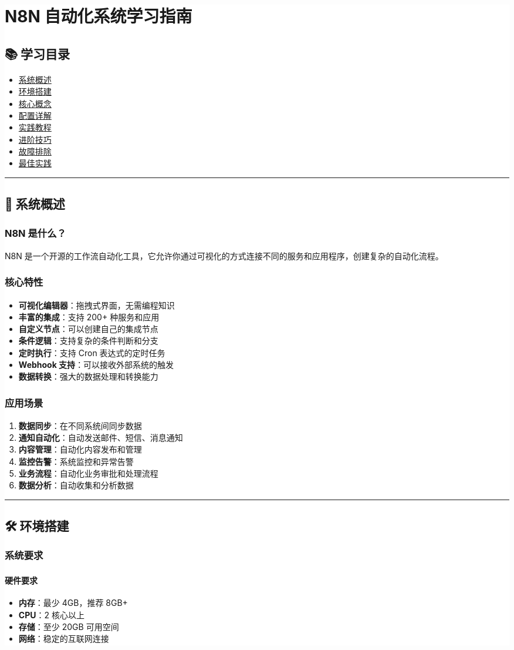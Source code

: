 # N8N 自动化系统学习指南

## 📚 学习目录

- [系统概述](#系统概述)
- [环境搭建](#环境搭建)
- [核心概念](#核心概念)
- [配置详解](#配置详解)
- [实践教程](#实践教程)
- [进阶技巧](#进阶技巧)
- [故障排除](#故障排除)
- [最佳实践](#最佳实践)

---

## 🎯 系统概述

### N8N 是什么？

N8N 是一个开源的工作流自动化工具，它允许你通过可视化的方式连接不同的服务和应用程序，创建复杂的自动化流程。

### 核心特性

- **可视化编辑器**：拖拽式界面，无需编程知识
- **丰富的集成**：支持 200+ 种服务和应用
- **自定义节点**：可以创建自己的集成节点
- **条件逻辑**：支持复杂的条件判断和分支
- **定时执行**：支持 Cron 表达式的定时任务
- **Webhook 支持**：可以接收外部系统的触发
- **数据转换**：强大的数据处理和转换能力

### 应用场景

1. **数据同步**：在不同系统间同步数据
2. **通知自动化**：自动发送邮件、短信、消息通知
3. **内容管理**：自动化内容发布和管理
4. **监控告警**：系统监控和异常告警
5. **业务流程**：自动化业务审批和处理流程
6. **数据分析**：自动收集和分析数据

---

## 🛠 环境搭建

### 系统要求

#### 硬件要求
- **内存**：最少 4GB，推荐 8GB+
- **CPU**：2 核心以上
- **存储**：至少 20GB 可用空间
- **网络**：稳定的互联网连接
